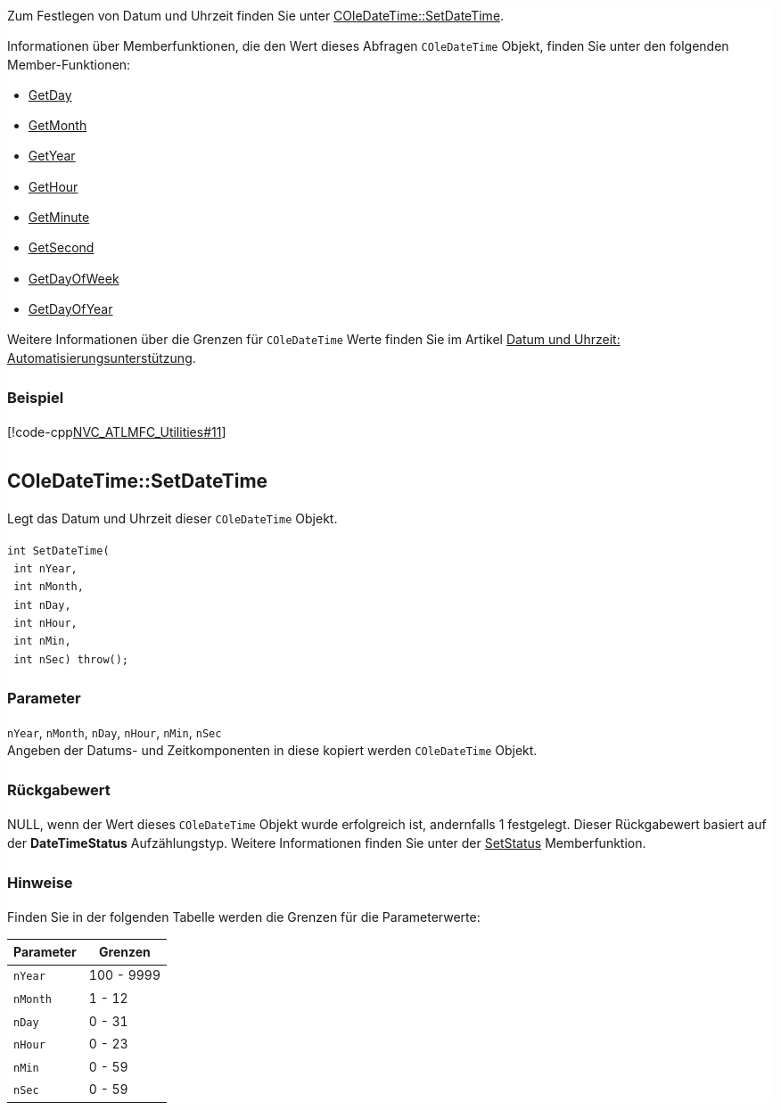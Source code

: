 Zum Festlegen von Datum und Uhrzeit finden Sie unter [COleDateTime::SetDateTime](#setdatetime).  
  
 Informationen über Memberfunktionen, die den Wert dieses Abfragen `COleDateTime` Objekt, finden Sie unter den folgenden Member-Funktionen:  
  
- [GetDay](#getday)  
  
- [GetMonth](#getmonth)  
  
- [GetYear](#getyear)  
  
- [GetHour](#gethour)  
  
- [GetMinute](#getminute)  
  
- [GetSecond](#getsecond)  
  
- [GetDayOfWeek](#getdayofweek)  
  
- [GetDayOfYear](#getdayofyear)  
  
 Weitere Informationen über die Grenzen für `COleDateTime` Werte finden Sie im Artikel [Datum und Uhrzeit: Automatisierungsunterstützung](../../atl-mfc-shared/date-and-time-automation-support.md).  
  
### <a name="example"></a>Beispiel  
 [!code-cpp[NVC_ATLMFC_Utilities#11](../../atl-mfc-shared/codesnippet/cpp/coledatetime-class_14.cpp)]  
  
##  <a name="setdatetime"></a>COleDateTime::SetDateTime  
 Legt das Datum und Uhrzeit dieser `COleDateTime` Objekt.  
  
```
int SetDateTime(  
 int nYear,
 int nMonth,
 int nDay,
 int nHour,
 int nMin,
 int nSec) throw();
```  
  
### <a name="parameters"></a>Parameter  
 `nYear`, `nMonth`, `nDay`, `nHour`, `nMin`, `nSec`  
 Angeben der Datums- und Zeitkomponenten in diese kopiert werden `COleDateTime` Objekt.  
  
### <a name="return-value"></a>Rückgabewert  
 NULL, wenn der Wert dieses `COleDateTime` Objekt wurde erfolgreich ist, andernfalls 1 festgelegt. Dieser Rückgabewert basiert auf der **DateTimeStatus** Aufzählungstyp. Weitere Informationen finden Sie unter der [SetStatus](#setstatus) Memberfunktion.  
  
### <a name="remarks"></a>Hinweise  
 Finden Sie in der folgenden Tabelle werden die Grenzen für die Parameterwerte:  
  
|Parameter|Grenzen|  
|---------------|------------|  
|`nYear`|100 - 9999|  
|`nMonth`|1 - 12|  
|`nDay`|0 - 31|  
|`nHour`|0 - 23|  
|`nMin`|0 - 59|  
|`nSec`|0 - 59|  
  
